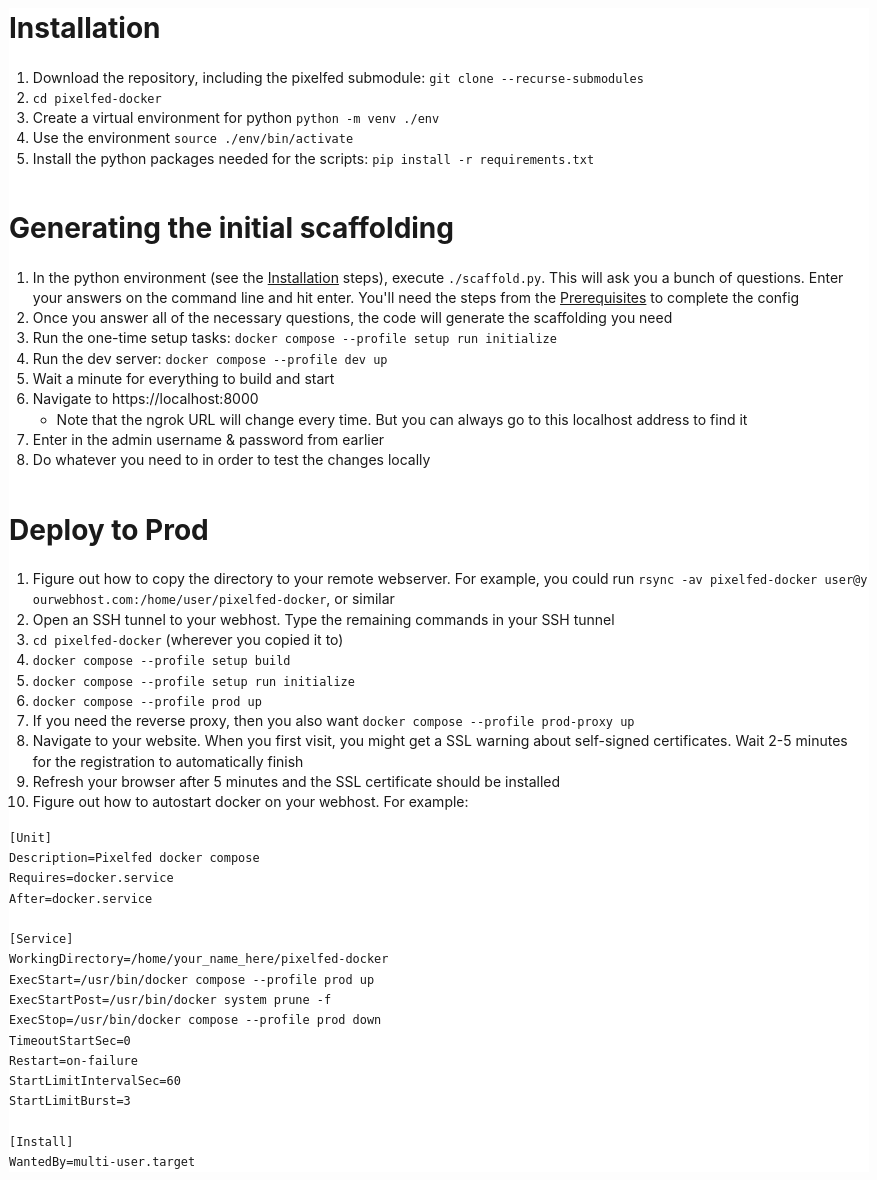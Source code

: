 # Installation

1. Download the repository, including the pixelfed submodule: `git clone --recurse-submodules`
1. `cd pixelfed-docker`
1. Create a virtual environment for python `python -m venv ./env`
1. Use the environment `source ./env/bin/activate`
1. Install the python packages needed for the scripts: `pip install -r requirements.txt`

# Generating the initial scaffolding

1. In the python environment (see the [Installation](#installation) steps), execute `./scaffold.py`. This will ask you a bunch of questions. Enter your answers on the command line and hit enter. You'll need the steps from the [Prerequisites](#prerequisites) to complete the config
1. Once you answer all of the necessary questions, the code will generate the scaffolding you need
1. Run the one-time setup tasks: `docker compose --profile setup run initialize`
1. Run the dev server: `docker compose --profile dev up`
1. Wait a minute for everything to build and start
1. Navigate to https://localhost:8000
   - Note that the ngrok URL will change every time. But you can always go to this localhost address to find it
1. Enter in the admin username & password from earlier
1. Do whatever you need to in order to test the changes locally

# Deploy to Prod

1. Figure out how to copy the directory to your remote webserver. For example, you could run `rsync -av pixelfed-docker user@yourwebhost.com:/home/user/pixelfed-docker`, or similar
1. Open an SSH tunnel to your webhost. Type the remaining commands in your SSH tunnel
1. `cd pixelfed-docker` (wherever you copied it to)
1. `docker compose --profile setup build`
1. `docker compose --profile setup run initialize`
1. `docker compose --profile prod up`
1. If you need the reverse proxy, then you also want `docker compose --profile prod-proxy up`
1. Navigate to your website. When you first visit, you might get a SSL warning about self-signed certificates. Wait 2-5 minutes for the registration to automatically finish
1. Refresh your browser after 5 minutes and the SSL certificate should be installed
1. Figure out how to autostart docker on your webhost. For example:

```
[Unit]
Description=Pixelfed docker compose
Requires=docker.service
After=docker.service

[Service]
WorkingDirectory=/home/your_name_here/pixelfed-docker
ExecStart=/usr/bin/docker compose --profile prod up
ExecStartPost=/usr/bin/docker system prune -f
ExecStop=/usr/bin/docker compose --profile prod down
TimeoutStartSec=0
Restart=on-failure
StartLimitIntervalSec=60
StartLimitBurst=3

[Install]
WantedBy=multi-user.target

```

